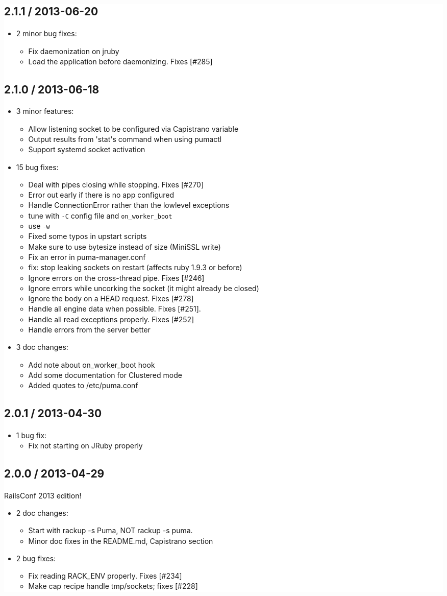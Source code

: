## 2.1.1 / 2013-06-20

* 2 minor bug fixes:

  * Fix daemonization on jruby
  * Load the application before daemonizing. Fixes [#285]

## 2.1.0 / 2013-06-18

* 3 minor features:
  * Allow listening socket to be configured via Capistrano variable
  * Output results from 'stat's command when using pumactl
  * Support systemd socket activation

* 15 bug fixes:
  * Deal with pipes closing while stopping. Fixes [#270]
  * Error out early if there is no app configured
  * Handle ConnectionError rather than the lowlevel exceptions
  * tune with `-C` config file and `on_worker_boot`
  * use `-w`
  * Fixed some typos in upstart scripts
  * Make sure to use bytesize instead of size (MiniSSL write)
  * Fix an error in puma-manager.conf
  * fix: stop leaking sockets on restart (affects ruby 1.9.3 or before)
  * Ignore errors on the cross-thread pipe. Fixes [#246]
  * Ignore errors while uncorking the socket (it might already be closed)
  * Ignore the body on a HEAD request. Fixes [#278]
  * Handle all engine data when possible. Fixes [#251].
  * Handle all read exceptions properly. Fixes [#252]
  * Handle errors from the server better

* 3 doc changes:
  * Add note about on_worker_boot hook
  * Add some documentation for Clustered mode
  * Added quotes to /etc/puma.conf

## 2.0.1 / 2013-04-30

* 1 bug fix:
  * Fix not starting on JRuby properly

## 2.0.0 / 2013-04-29

RailsConf 2013 edition!

* 2 doc changes:
  * Start with rackup -s Puma, NOT rackup -s puma.
  * Minor doc fixes in the README.md, Capistrano section

* 2 bug fixes:
  * Fix reading RACK_ENV properly. Fixes [#234]
  * Make cap recipe handle tmp/sockets; fixes [#228]
